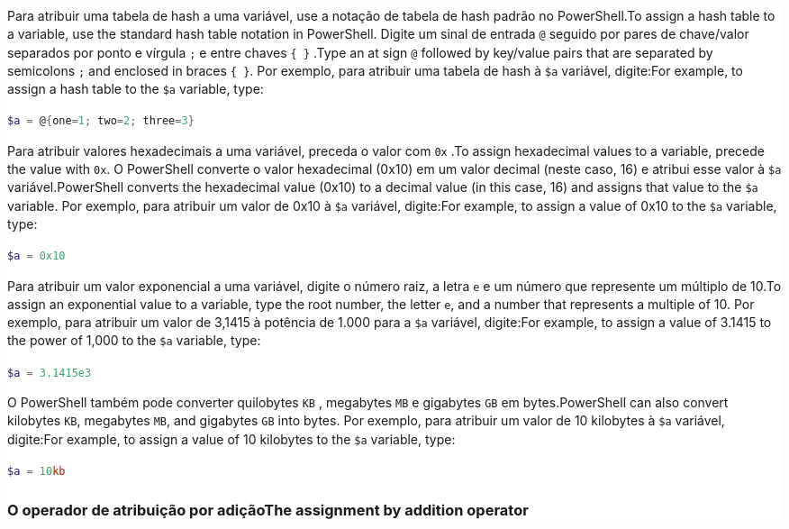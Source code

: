 <span data-ttu-id="5f726-161">Para atribuir uma tabela de hash a uma variável, use a notação de tabela de hash padrão no PowerShell.</span><span class="sxs-lookup"><span data-stu-id="5f726-161">To assign a hash table to a variable, use the standard hash table notation in PowerShell.</span></span> <span data-ttu-id="5f726-162">Digite um sinal de entrada `@` seguido por pares de chave/valor separados por ponto e vírgula `;` e entre chaves `{ }` .</span><span class="sxs-lookup"><span data-stu-id="5f726-162">Type an at sign `@` followed by key/value pairs that are separated by semicolons `;` and enclosed in braces `{ }`.</span></span> <span data-ttu-id="5f726-163">Por exemplo, para atribuir uma tabela de hash à `$a` variável, digite:</span><span class="sxs-lookup"><span data-stu-id="5f726-163">For example, to assign a hash table to the `$a` variable, type:</span></span>

```powershell
$a = @{one=1; two=2; three=3}
```

<span data-ttu-id="5f726-164">Para atribuir valores hexadecimais a uma variável, preceda o valor com `0x` .</span><span class="sxs-lookup"><span data-stu-id="5f726-164">To assign hexadecimal values to a variable, precede the value with `0x`.</span></span>
<span data-ttu-id="5f726-165">O PowerShell converte o valor hexadecimal (0x10) em um valor decimal (neste caso, 16) e atribui esse valor à `$a` variável.</span><span class="sxs-lookup"><span data-stu-id="5f726-165">PowerShell converts the hexadecimal value (0x10) to a decimal value (in this case, 16) and assigns that value to the `$a` variable.</span></span> <span data-ttu-id="5f726-166">Por exemplo, para atribuir um valor de 0x10 à `$a` variável, digite:</span><span class="sxs-lookup"><span data-stu-id="5f726-166">For example, to assign a value of 0x10 to the `$a` variable, type:</span></span>

```powershell
$a = 0x10
```

<span data-ttu-id="5f726-167">Para atribuir um valor exponencial a uma variável, digite o número raiz, a letra `e` e um número que represente um múltiplo de 10.</span><span class="sxs-lookup"><span data-stu-id="5f726-167">To assign an exponential value to a variable, type the root number, the letter `e`, and a number that represents a multiple of 10.</span></span> <span data-ttu-id="5f726-168">Por exemplo, para atribuir um valor de 3,1415 à potência de 1.000 para a `$a` variável, digite:</span><span class="sxs-lookup"><span data-stu-id="5f726-168">For example, to assign a value of 3.1415 to the power of 1,000 to the `$a` variable, type:</span></span>

```powershell
$a = 3.1415e3
```

<span data-ttu-id="5f726-169">O PowerShell também pode converter quilobytes `KB` , megabytes `MB` e gigabytes `GB` em bytes.</span><span class="sxs-lookup"><span data-stu-id="5f726-169">PowerShell can also convert kilobytes `KB`, megabytes `MB`, and gigabytes `GB` into bytes.</span></span> <span data-ttu-id="5f726-170">Por exemplo, para atribuir um valor de 10 kilobytes à `$a` variável, digite:</span><span class="sxs-lookup"><span data-stu-id="5f726-170">For example, to assign a value of 10 kilobytes to the `$a` variable, type:</span></span>

```powershell
$a = 10kb
```

### <a name="the-assignment-by-addition-operator"></a><span data-ttu-id="5f726-171">O operador de atribuição por adição</span><span class="sxs-lookup"><span data-stu-id="5f726-171">The assignment by addition operator</span></span>
